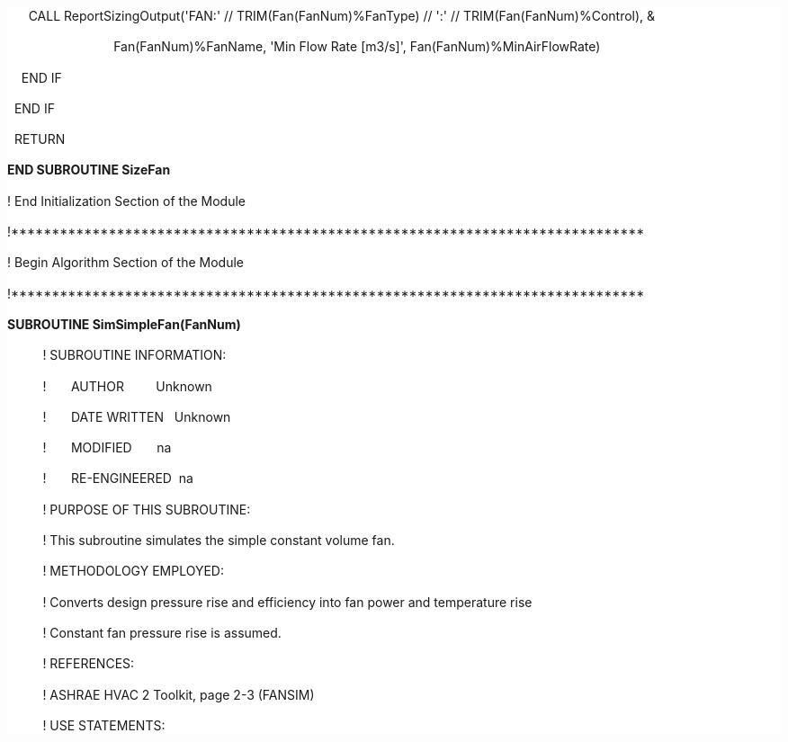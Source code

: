       CALL ReportSizingOutput('FAN:' // TRIM(Fan(FanNum)%FanType) // ':' // TRIM(Fan(FanNum)%Control), &

                              Fan(FanNum)%FanName, 'Min Flow Rate [m3/s]', Fan(FanNum)%MinAirFlowRate)

    END IF



  END IF



  RETURN



**END SUBROUTINE SizeFan**



! End Initialization Section of the Module

!\*\*\*\*\*\*\*\*\*\*\*\*\*\*\*\*\*\*\*\*\*\*\*\*\*\*\*\*\*\*\*\*\*\*\*\*\*\*\*\*\*\*\*\*\*\*\*\*\*\*\*\*\*\*\*\*\*\*\*\*\*\*\*\*\*\*\*\*\*\*\*\*\*\*\*\*\*\*





! Begin Algorithm Section of the Module

!\*\*\*\*\*\*\*\*\*\*\*\*\*\*\*\*\*\*\*\*\*\*\*\*\*\*\*\*\*\*\*\*\*\*\*\*\*\*\*\*\*\*\*\*\*\*\*\*\*\*\*\*\*\*\*\*\*\*\*\*\*\*\*\*\*\*\*\*\*\*\*\*\*\*\*\*\*\*

**SUBROUTINE SimSimpleFan(FanNum)**



          ! SUBROUTINE INFORMATION:

          !       AUTHOR         Unknown

          !       DATE WRITTEN   Unknown

          !       MODIFIED       na

          !       RE-ENGINEERED  na



          ! PURPOSE OF THIS SUBROUTINE:

          ! This subroutine simulates the simple constant volume fan.



          ! METHODOLOGY EMPLOYED:

          ! Converts design pressure rise and efficiency into fan power and temperature rise

          ! Constant fan pressure rise is assumed.



          ! REFERENCES:

          ! ASHRAE HVAC 2 Toolkit, page 2-3 (FANSIM)



          ! USE STATEMENTS:
